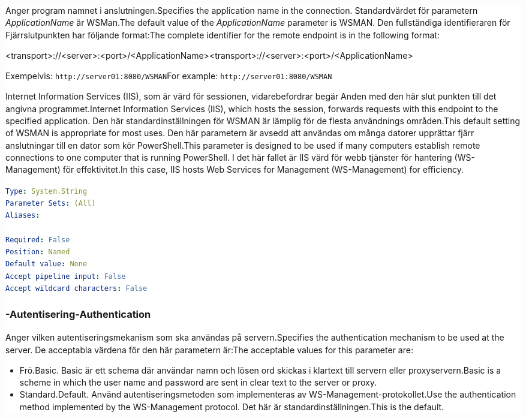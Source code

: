 <span data-ttu-id="c7908-123">Anger program namnet i anslutningen.</span><span class="sxs-lookup"><span data-stu-id="c7908-123">Specifies the application name in the connection.</span></span>
<span data-ttu-id="c7908-124">Standardvärdet för parametern *ApplicationName* är WSMan.</span><span class="sxs-lookup"><span data-stu-id="c7908-124">The default value of the *ApplicationName* parameter is WSMAN.</span></span>
<span data-ttu-id="c7908-125">Den fullständiga identifieraren för Fjärrslutpunkten har följande format:</span><span class="sxs-lookup"><span data-stu-id="c7908-125">The complete identifier for the remote endpoint is in the following format:</span></span>

<span data-ttu-id="c7908-126">\<transport\>://\<server\>:\<port\>/\<ApplicationName\></span><span class="sxs-lookup"><span data-stu-id="c7908-126">\<transport\>://\<server\>:\<port\>/\<ApplicationName\></span></span>

<span data-ttu-id="c7908-127">Exempelvis: `http://server01:8080/WSMAN`</span><span class="sxs-lookup"><span data-stu-id="c7908-127">For example: `http://server01:8080/WSMAN`</span></span>

<span data-ttu-id="c7908-128">Internet Information Services (IIS), som är värd för sessionen, vidarebefordrar begär Anden med den här slut punkten till det angivna programmet.</span><span class="sxs-lookup"><span data-stu-id="c7908-128">Internet Information Services (IIS), which hosts the session, forwards requests with this endpoint to the specified application.</span></span>
<span data-ttu-id="c7908-129">Den här standardinställningen för WSMAN är lämplig för de flesta användnings områden.</span><span class="sxs-lookup"><span data-stu-id="c7908-129">This default setting of WSMAN is appropriate for most uses.</span></span>
<span data-ttu-id="c7908-130">Den här parametern är avsedd att användas om många datorer upprättar fjärr anslutningar till en dator som kör PowerShell.</span><span class="sxs-lookup"><span data-stu-id="c7908-130">This parameter is designed to be used if many computers establish remote connections to one computer that is running PowerShell.</span></span>
<span data-ttu-id="c7908-131">I det här fallet är IIS värd för webb tjänster för hantering (WS-Management) för effektivitet.</span><span class="sxs-lookup"><span data-stu-id="c7908-131">In this case, IIS hosts Web Services for Management (WS-Management) for efficiency.</span></span>

```yaml
Type: System.String
Parameter Sets: (All)
Aliases:

Required: False
Position: Named
Default value: None
Accept pipeline input: False
Accept wildcard characters: False
```

### <span data-ttu-id="c7908-132">-Autentisering</span><span class="sxs-lookup"><span data-stu-id="c7908-132">-Authentication</span></span>

<span data-ttu-id="c7908-133">Anger vilken autentiseringsmekanism som ska användas på servern.</span><span class="sxs-lookup"><span data-stu-id="c7908-133">Specifies the authentication mechanism to be used at the server.</span></span>
<span data-ttu-id="c7908-134">De acceptabla värdena för den här parametern är:</span><span class="sxs-lookup"><span data-stu-id="c7908-134">The acceptable values for this parameter are:</span></span>

- <span data-ttu-id="c7908-135">Frö.</span><span class="sxs-lookup"><span data-stu-id="c7908-135">Basic.</span></span>
<span data-ttu-id="c7908-136">Basic är ett schema där användar namn och lösen ord skickas i klartext till servern eller proxyservern.</span><span class="sxs-lookup"><span data-stu-id="c7908-136">Basic is a scheme in which the user name and password are sent in clear text to the server or proxy.</span></span>
- <span data-ttu-id="c7908-137">Standard.</span><span class="sxs-lookup"><span data-stu-id="c7908-137">Default.</span></span>
<span data-ttu-id="c7908-138">Använd autentiseringsmetoden som implementeras av WS-Management-protokollet.</span><span class="sxs-lookup"><span data-stu-id="c7908-138">Use the authentication method implemented by the WS-Management protocol.</span></span>
<span data-ttu-id="c7908-139">Det här är standardinställningen.</span><span class="sxs-lookup"><span data-stu-id="c7908-139">This is the default.</span></span>